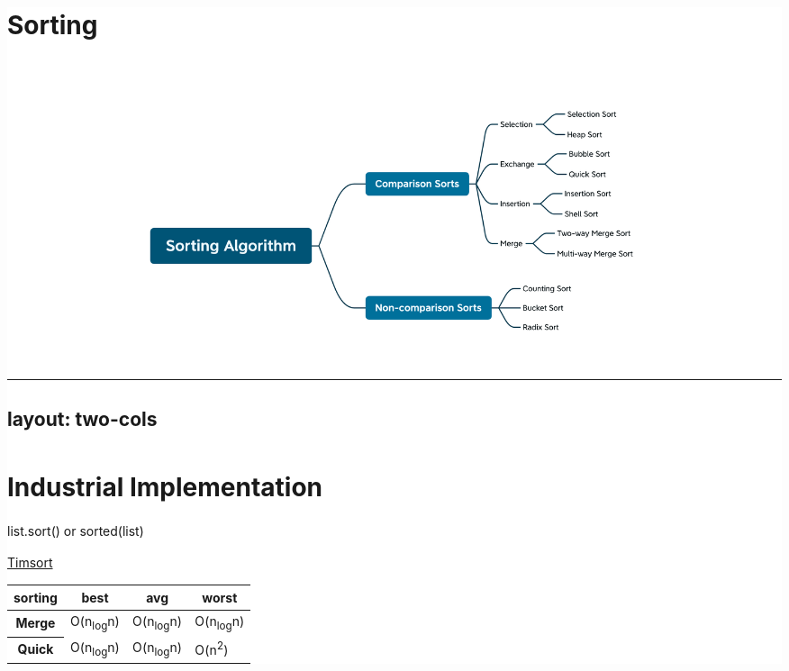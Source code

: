 
# Sorting

<br/>

<div align="center">
  <img src="/images/sorting_algos.png" style="width: 70%"/>
</div>

---
layout: two-cols
---

# Industrial Implementation

<logos-python/> list.sort() or sorted(list)

<span class="hl-color"><mdi-link/>[Timsort](https://bugs.python.org/file4451/timsort.txt)</span>

<div style="width:90%">
  <table class="ops">
    <thead>
      <tr>
        <th id="">sorting</th>
        <th id="">best</th>
        <th id="">avg</th>
        <th id="">worst</th>
      </tr>
    </thead>
    <tbody>
      <tr class="even">
        <th>Merge</th>
        <td>O(n<sub><span class="norm">log</span></sub>n)</td>
        <td>O(n<sub><span class="norm">log</span></sub>n)</td>
        <td>O(n<sub><span class="norm">log</span></sub>n)</td>
      </tr>
      <tr class="odd">
        <th>Quick</th>
        <td>O(n<sub><span class="norm">log</span></sub>n)</td>
        <td>O(n<sub><span class="norm">log</span></sub>n)</td>
        <td>O(n<sup><span class="norm">2</span></sup>)</td>